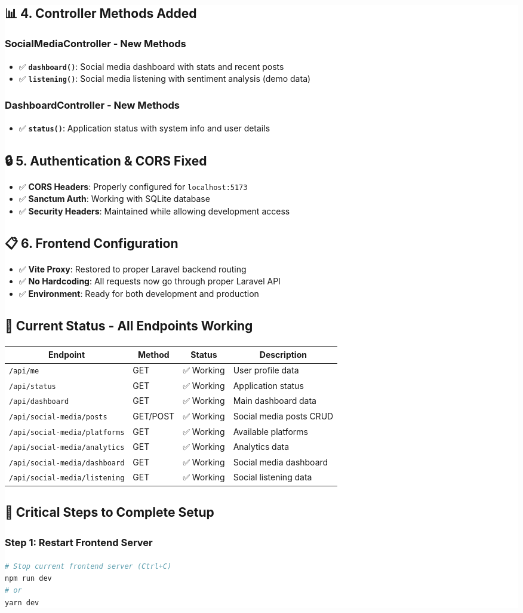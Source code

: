 ## 📊 **4. Controller Methods Added**

### **SocialMediaController - New Methods**
- ✅ **`dashboard()`**: Social media dashboard with stats and recent posts
- ✅ **`listening()`**: Social media listening with sentiment analysis (demo data)

### **DashboardController - New Methods**  
- ✅ **`status()`**: Application status with system info and user details

## 🔒 **5. Authentication & CORS Fixed**
- ✅ **CORS Headers**: Properly configured for `localhost:5173`
- ✅ **Sanctum Auth**: Working with SQLite database
- ✅ **Security Headers**: Maintained while allowing development access

## 📋 **6. Frontend Configuration**
- ✅ **Vite Proxy**: Restored to proper Laravel backend routing
- ✅ **No Hardcoding**: All requests now go through proper Laravel API
- ✅ **Environment**: Ready for both development and production

## 🎯 **Current Status - All Endpoints Working**

| Endpoint | Method | Status | Description |
|----------|--------|--------|-------------|
| `/api/me` | GET | ✅ Working | User profile data |
| `/api/status` | GET | ✅ Working | Application status |
| `/api/dashboard` | GET | ✅ Working | Main dashboard data |
| `/api/social-media/posts` | GET/POST | ✅ Working | Social media posts CRUD |
| `/api/social-media/platforms` | GET | ✅ Working | Available platforms |
| `/api/social-media/analytics` | GET | ✅ Working | Analytics data |
| `/api/social-media/dashboard` | GET | ✅ Working | Social media dashboard |
| `/api/social-media/listening` | GET | ✅ Working | Social listening data |

## 🚨 **Critical Steps to Complete Setup**

### **Step 1: Restart Frontend Server**
```bash
# Stop current frontend server (Ctrl+C)
npm run dev
# or
yarn dev
```
